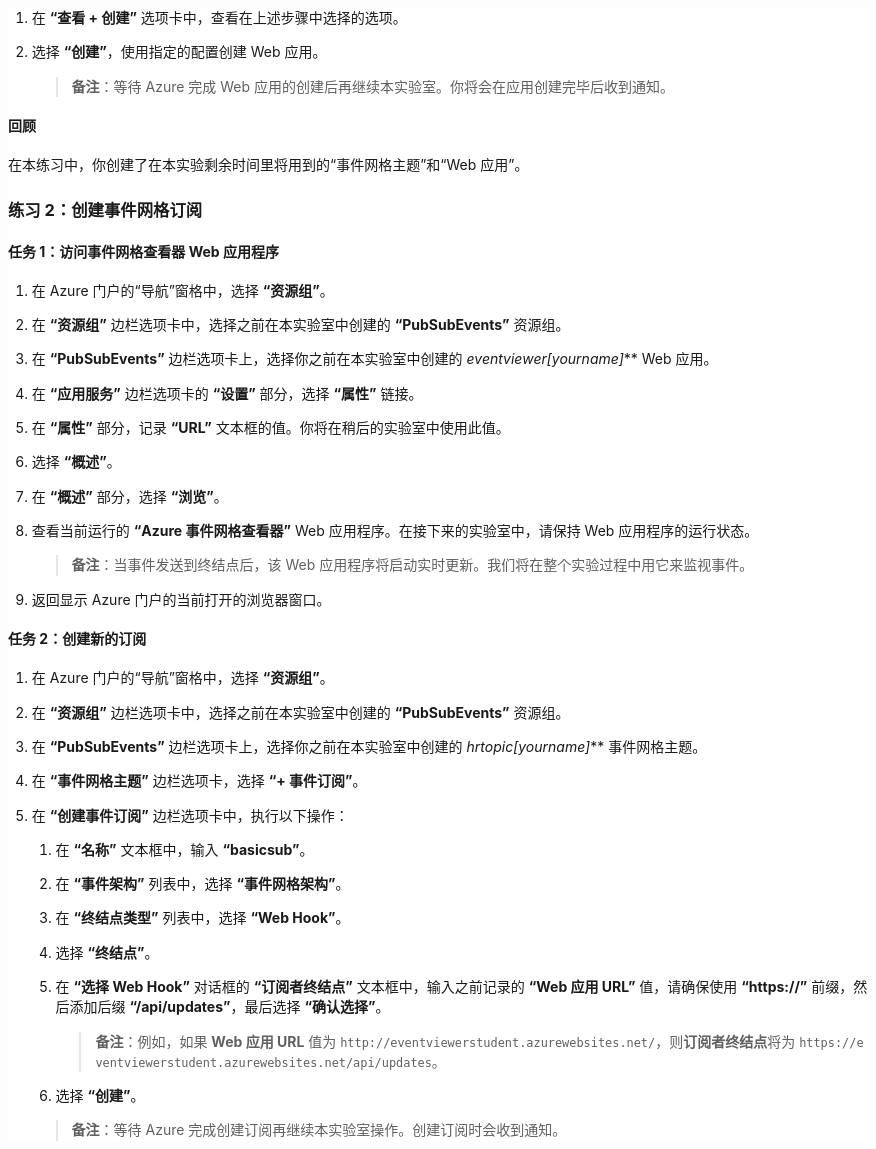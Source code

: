 1. 在 **“查看 + 创建”** 选项卡中，查看在上述步骤中选择的选项。

1. 选择 **“创建”**，使用指定的配置创建 Web 应用。 
  
    > **备注**：等待 Azure 完成 Web 应用的创建后再继续本实验室。你将会在应用创建完毕后收到通知。

#### 回顾

在本练习中，你创建了在本实验剩余时间里将用到的“事件网格主题”和“Web 应用”。

### 练习 2：创建事件网格订阅

#### 任务 1：访问事件网格查看器 Web 应用程序

1. 在 Azure 门户的“导航”窗格中，选择 **“资源组”**。

1. 在 **“资源组”** 边栏选项卡中，选择之前在本实验室中创建的 **“PubSubEvents”** 资源组。

1. 在 **“PubSubEvents”** 边栏选项卡上，选择你之前在本实验室中创建的 **eventviewer*[yourname]*** Web 应用。

1. 在 **“应用服务”** 边栏选项卡的 **“设置”** 部分，选择 **“属性”** 链接。

1. 在 **“属性”** 部分，记录 **“URL”** 文本框的值。你将在稍后的实验室中使用此值。

1. 选择 **“概述”**。

1. 在 **“概述”** 部分，选择 **“浏览”**。

1. 查看当前运行的 **“Azure 事件网格查看器”** Web 应用程序。在接下来的实验室中，请保持 Web 应用程序的运行状态。

    > **备注**：当事件发送到终结点后，该 Web 应用程序将启动实时更新。我们将在整个实验过程中用它来监视事件。

1. 返回显示 Azure 门户的当前打开的浏览器窗口。

#### 任务 2：创建新的订阅

1. 在 Azure 门户的“导航”窗格中，选择 **“资源组”**。

1. 在 **“资源组”** 边栏选项卡中，选择之前在本实验室中创建的 **“PubSubEvents”** 资源组。

1. 在 **“PubSubEvents”** 边栏选项卡上，选择你之前在本实验室中创建的 **hrtopic*[yourname]*** 事件网格主题。

1. 在 **“事件网格主题”** 边栏选项卡，选择 **“+ 事件订阅”**。

1. 在 **“创建事件订阅”** 边栏选项卡中，执行以下操作：

    1. 在 **“名称”** 文本框中，输入 **“basicsub”**。

    1. 在 **“事件架构”** 列表中，选择 **“事件网格架构”**。

    1. 在 **“终结点类型”** 列表中，选择 **“Web Hook”**。

    1. 选择 **“终结点”**。

    1. 在 **“选择 Web Hook”** 对话框的 **“订阅者终结点”** 文本框中，输入之前记录的 **“Web 应用 URL”** 值，请确保使用 **“https://”** 前缀，然后添加后缀 **“/api/updates”**，最后选择 **“确认选择”**。

        > **备注**：例如，如果 **Web 应用 URL** 值为 ``http://eventviewerstudent.azurewebsites.net/``，则**订阅者终结点**将为 ``https://eventviewerstudent.azurewebsites.net/api/updates``。

    1. 选择 **“创建”**。
  
    > **备注**：等待 Azure 完成创建订阅再继续本实验室操作。创建订阅时会收到通知。
